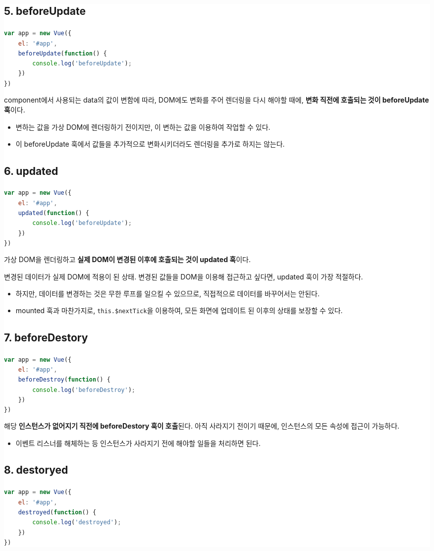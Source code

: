 ## 5. beforeUpdate

```js
var app = new Vue({
    el: '#app',
    beforeUpdate(function() {
        console.log('beforeUpdate');
    })
})
```

component에서 사용되는 data의 값이 변함에 따라, DOM에도 변화를 주어 렌더링을 다시 해야할 때에, **변화 직전에 호출되는 것이 beforeUpdate 훅**이다.

- 변하는 값을 가상 DOM에 렌더링하기 전이지만, 이 변하는 값을 이용하여 작업할 수 있다.

- 이 beforeUpdate 훅에서 값들을 추가적으로 변화시키더라도 렌더링을 추가로 하지는 않는다.

## 6. updated

```js
var app = new Vue({
    el: '#app',
    updated(function() {
        console.log('beforeUpdate');
    })
})
```

가상 DOM을 렌더링하고 **실제 DOM이 변경된 이후에 호출되는 것이 updated 훅**이다.

변경된 데이터가 실제 DOM에 적용이 된 상태. 변경된 값들을 DOM을 이용해 접근하고 싶다면, updated 훅이 가장 적절하다.

- 하지만, 데이터를 변경하는 것은 무한 루프를 일으킬 수 있으므로, 직접적으로 데이터를 바꾸어서는 안된다.

- mounted 훅과 마찬가지로, `this.$nextTick`을 이용하여, 모든 화면에 업데이트 된 이후의 상태를 보장할 수 있다.

## 7. beforeDestory

```js
var app = new Vue({
    el: '#app',
    beforeDestroy(function() {
        console.log('beforeDestroy');
    })
})
```

해당 **인스턴스가 없어지기 직전에 beforeDestory 훅이 호출**된다.
아직 사라지기 전이기 때문에, 인스턴스의 모든 속성에 접근이 가능하다.

- 이벤트 리스너를 해체하는 등 인스턴스가 사라지기 전에 해야할 일들을 처리하면 된다.

## 8. destoryed

```js
var app = new Vue({
    el: '#app',
    destroyed(function() {
        console.log('destroyed');
    })
})
```
